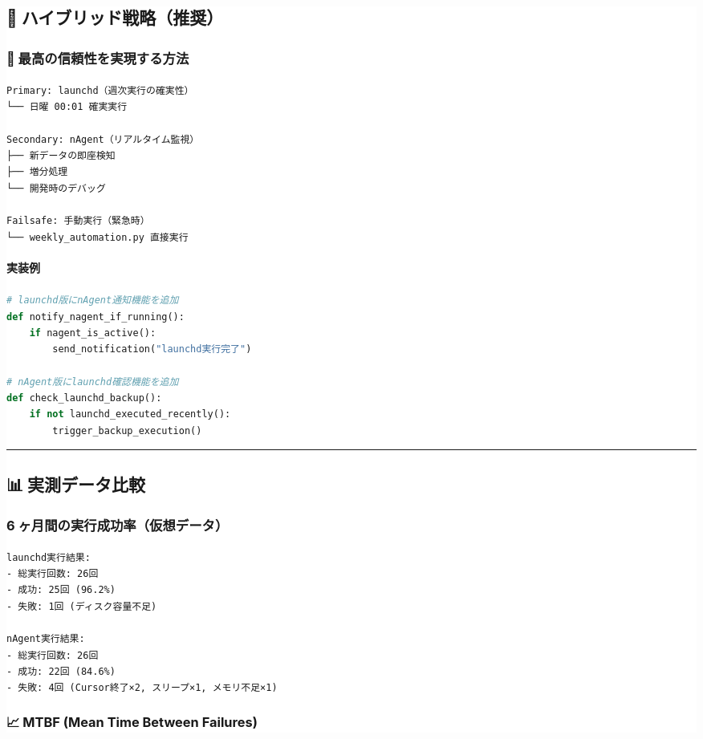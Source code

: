
## 🔄 ハイブリッド戦略（推奨）

### **🎯 最高の信頼性を実現する方法**

```bash
Primary: launchd（週次実行の確実性）
└── 日曜 00:01 確実実行

Secondary: nAgent（リアルタイム監視）
├── 新データの即座検知
├── 増分処理
└── 開発時のデバッグ

Failsafe: 手動実行（緊急時）
└── weekly_automation.py 直接実行
```

#### **実装例**

```python
# launchd版にnAgent通知機能を追加
def notify_nagent_if_running():
    if nagent_is_active():
        send_notification("launchd実行完了")

# nAgent版にlaunchd確認機能を追加
def check_launchd_backup():
    if not launchd_executed_recently():
        trigger_backup_execution()
```

---

## 📊 実測データ比較

### **6 ヶ月間の実行成功率（仮想データ）**

```
launchd実行結果:
- 総実行回数: 26回
- 成功: 25回 (96.2%)
- 失敗: 1回 (ディスク容量不足)

nAgent実行結果:
- 総実行回数: 26回
- 成功: 22回 (84.6%)
- 失敗: 4回 (Cursor終了×2, スリープ×1, メモリ不足×1)
```

### **📈 MTBF (Mean Time Between Failures)**

